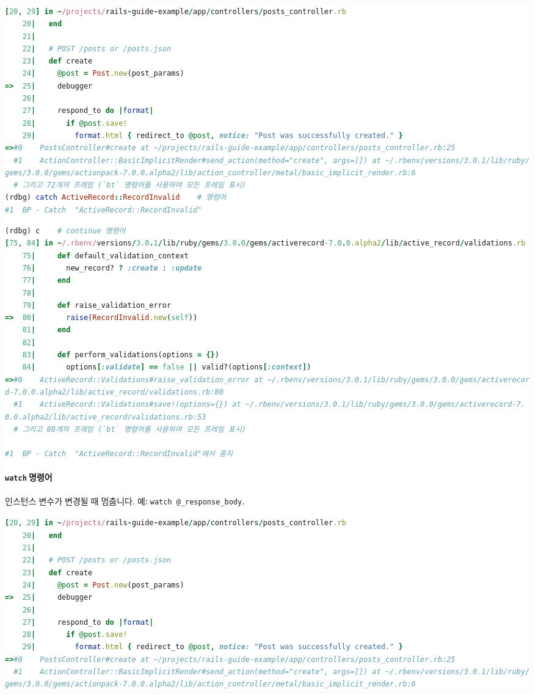 ```rb
[20, 29] in ~/projects/rails-guide-example/app/controllers/posts_controller.rb
    20|   end
    21|
    22|   # POST /posts or /posts.json
    23|   def create
    24|     @post = Post.new(post_params)
=>  25|     debugger
    26|
    27|     respond_to do |format|
    28|       if @post.save!
    29|         format.html { redirect_to @post, notice: "Post was successfully created." }
=>#0    PostsController#create at ~/projects/rails-guide-example/app/controllers/posts_controller.rb:25
  #1    ActionController::BasicImplicitRender#send_action(method="create", args=[]) at ~/.rbenv/versions/3.0.1/lib/ruby/gems/3.0.0/gems/actionpack-7.0.0.alpha2/lib/action_controller/metal/basic_implicit_render.rb:6
  # 그리고 72개의 프레임 (`bt` 명령어를 사용하여 모든 프레임 표시)
(rdbg) catch ActiveRecord::RecordInvalid    # 명령어
#1  BP - Catch  "ActiveRecord::RecordInvalid"
```

```rb
(rdbg) c    # continue 명령어
[75, 84] in ~/.rbenv/versions/3.0.1/lib/ruby/gems/3.0.0/gems/activerecord-7.0.0.alpha2/lib/active_record/validations.rb
    75|     def default_validation_context
    76|       new_record? ? :create : :update
    77|     end
    78|
    79|     def raise_validation_error
=>  80|       raise(RecordInvalid.new(self))
    81|     end
    82|
    83|     def perform_validations(options = {})
    84|       options[:validate] == false || valid?(options[:context])
=>#0    ActiveRecord::Validations#raise_validation_error at ~/.rbenv/versions/3.0.1/lib/ruby/gems/3.0.0/gems/activerecord-7.0.0.alpha2/lib/active_record/validations.rb:80
  #1    ActiveRecord::Validations#save!(options={}) at ~/.rbenv/versions/3.0.1/lib/ruby/gems/3.0.0/gems/activerecord-7.0.0.alpha2/lib/active_record/validations.rb:53
  # 그리고 88개의 프레임 (`bt` 명령어를 사용하여 모든 프레임 표시)

#1  BP - Catch  "ActiveRecord::RecordInvalid"에서 중지
```
#### `watch` 명령어

인스턴스 변수가 변경될 때 멈춥니다. 예: `watch @_response_body`.

```rb
[20, 29] in ~/projects/rails-guide-example/app/controllers/posts_controller.rb
    20|   end
    21|
    22|   # POST /posts or /posts.json
    23|   def create
    24|     @post = Post.new(post_params)
=>  25|     debugger
    26|
    27|     respond_to do |format|
    28|       if @post.save!
    29|         format.html { redirect_to @post, notice: "Post was successfully created." }
=>#0    PostsController#create at ~/projects/rails-guide-example/app/controllers/posts_controller.rb:25
  #1    ActionController::BasicImplicitRender#send_action(method="create", args=[]) at ~/.rbenv/versions/3.0.1/lib/ruby/gems/3.0.0/gems/actionpack-7.0.0.alpha2/lib/action_controller/metal/basic_implicit_render.rb:6
```